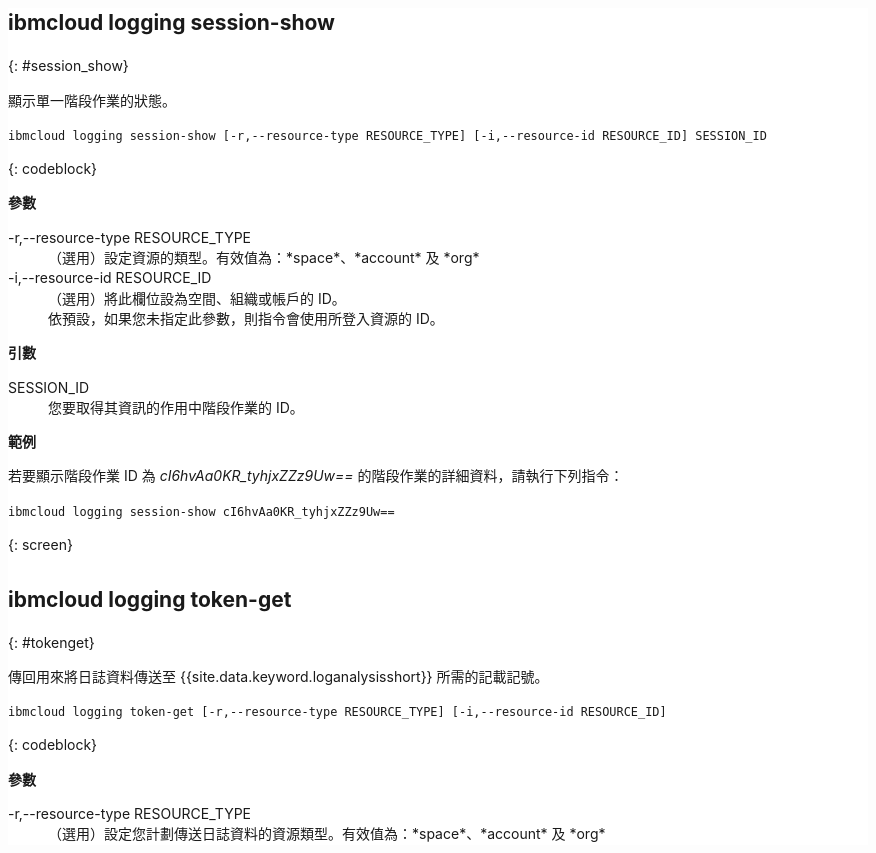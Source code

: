 



## ibmcloud logging session-show
{: #session_show}

顯示單一階段作業的狀態。

```
ibmcloud logging session-show [-r,--resource-type RESOURCE_TYPE] [-i,--resource-id RESOURCE_ID] SESSION_ID

```
{: codeblock}

**參數**

<dl>
   <dt>-r,--resource-type RESOURCE_TYPE</dt>
      <dd>（選用）設定資源的類型。有效值為：*space*、*account* 及 *org*
  </dd>
  
   <dt>-i,--resource-id RESOURCE_ID</dt>
      <dd>（選用）將此欄位設為空間、組織或帳戶的 ID。<br>依預設，如果您未指定此參數，則指令會使用所登入資源的 ID。
      </dd>
</dl>

**引數**

<dl>
   <dt>SESSION_ID</dt>
   <dd>您要取得其資訊的作用中階段作業的 ID。</dd>
</dl>

**範例**

若要顯示階段作業 ID 為 *cI6hvAa0KR_tyhjxZZz9Uw==* 的階段作業的詳細資料，請執行下列指令：

```
ibmcloud logging session-show cI6hvAa0KR_tyhjxZZz9Uw==
```
{: screen}

## ibmcloud logging token-get
{: #tokenget}

傳回用來將日誌資料傳送至 {{site.data.keyword.loganalysisshort}} 所需的記載記號。

```
ibmcloud logging token-get [-r,--resource-type RESOURCE_TYPE] [-i,--resource-id RESOURCE_ID]
```
{: codeblock}

**參數**

<dl>
  <dt>-r,--resource-type RESOURCE_TYPE</dt>
  <dd>（選用）設定您計劃傳送日誌資料的資源類型。有效值為：*space*、*account* 及 *org*
  </dd>
  